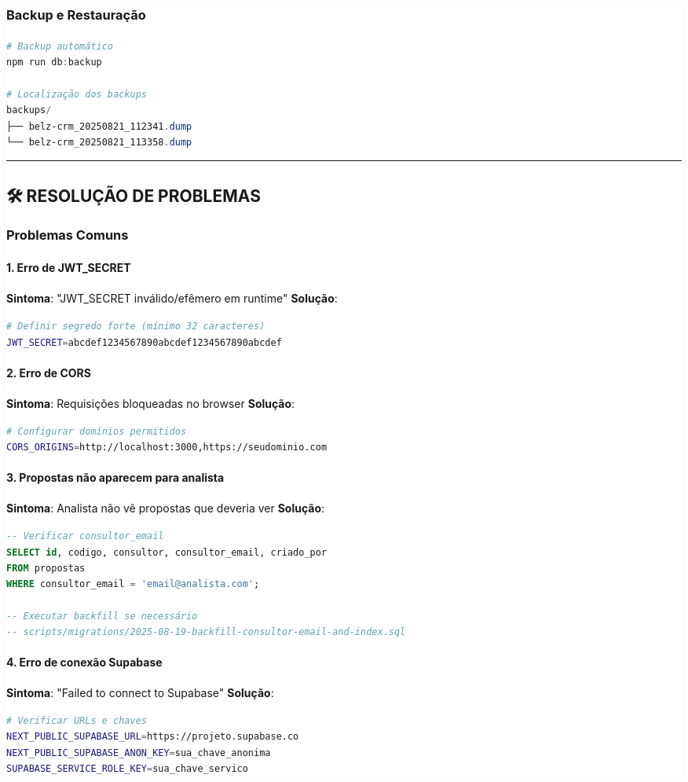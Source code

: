 ### Backup e Restauração
```powershell
# Backup automático
npm run db:backup

# Localização dos backups
backups/
├── belz-crm_20250821_112341.dump
└── belz-crm_20250821_113358.dump
```

---

## 🛠️ RESOLUÇÃO DE PROBLEMAS

### Problemas Comuns

#### 1. Erro de JWT_SECRET
**Sintoma**: "JWT_SECRET inválido/efêmero em runtime"
**Solução**: 
```bash
# Definir segredo forte (mínimo 32 caracteres)
JWT_SECRET=abcdef1234567890abcdef1234567890abcdef
```

#### 2. Erro de CORS
**Sintoma**: Requisições bloqueadas no browser
**Solução**:
```bash
# Configurar domínios permitidos
CORS_ORIGINS=http://localhost:3000,https://seudominio.com
```

#### 3. Propostas não aparecem para analista
**Sintoma**: Analista não vê propostas que deveria ver
**Solução**:
```sql
-- Verificar consultor_email
SELECT id, codigo, consultor, consultor_email, criado_por 
FROM propostas 
WHERE consultor_email = 'email@analista.com';

-- Executar backfill se necessário
-- scripts/migrations/2025-08-19-backfill-consultor-email-and-index.sql
```

#### 4. Erro de conexão Supabase
**Sintoma**: "Failed to connect to Supabase"
**Solução**:
```bash
# Verificar URLs e chaves
NEXT_PUBLIC_SUPABASE_URL=https://projeto.supabase.co
NEXT_PUBLIC_SUPABASE_ANON_KEY=sua_chave_anonima
SUPABASE_SERVICE_ROLE_KEY=sua_chave_servico
```
